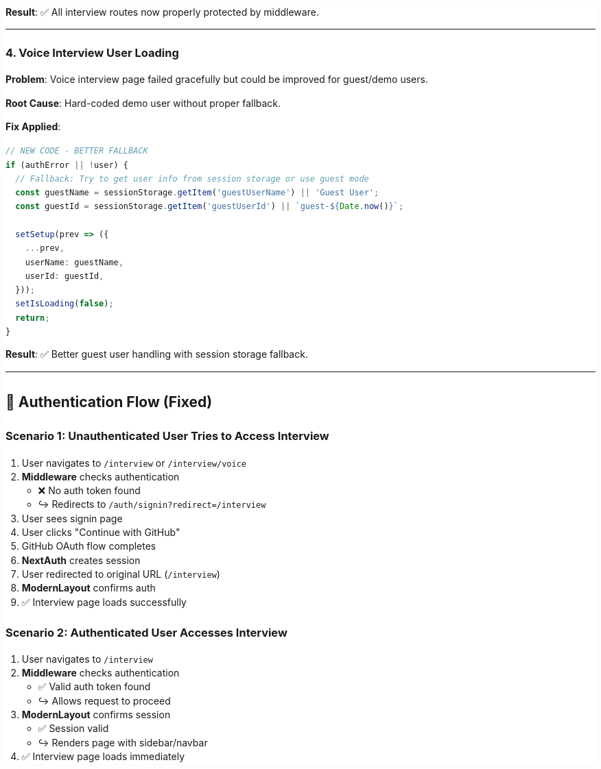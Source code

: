 **Result**: ✅ All interview routes now properly protected by middleware.

---

### 4. **Voice Interview User Loading**
**Problem**: Voice interview page failed gracefully but could be improved for guest/demo users.

**Root Cause**: Hard-coded demo user without proper fallback.

**Fix Applied**:
```typescript
// NEW CODE - BETTER FALLBACK
if (authError || !user) {
  // Fallback: Try to get user info from session storage or use guest mode
  const guestName = sessionStorage.getItem('guestUserName') || 'Guest User';
  const guestId = sessionStorage.getItem('guestUserId') || `guest-${Date.now()}`;
  
  setSetup(prev => ({
    ...prev,
    userName: guestName,
    userId: guestId,
  }));
  setIsLoading(false);
  return;
}
```

**Result**: ✅ Better guest user handling with session storage fallback.

---

## 🔄 Authentication Flow (Fixed)

### **Scenario 1: Unauthenticated User Tries to Access Interview**

1. User navigates to `/interview` or `/interview/voice`
2. **Middleware** checks authentication
   - ❌ No auth token found
   - ↪️ Redirects to `/auth/signin?redirect=/interview`
3. User sees signin page
4. User clicks "Continue with GitHub"
5. GitHub OAuth flow completes
6. **NextAuth** creates session
7. User redirected to original URL (`/interview`)
8. **ModernLayout** confirms auth
9. ✅ Interview page loads successfully

### **Scenario 2: Authenticated User Accesses Interview**

1. User navigates to `/interview`
2. **Middleware** checks authentication
   - ✅ Valid auth token found
   - ↪️ Allows request to proceed
3. **ModernLayout** confirms session
   - ✅ Session valid
   - ↪️ Renders page with sidebar/navbar
4. ✅ Interview page loads immediately
